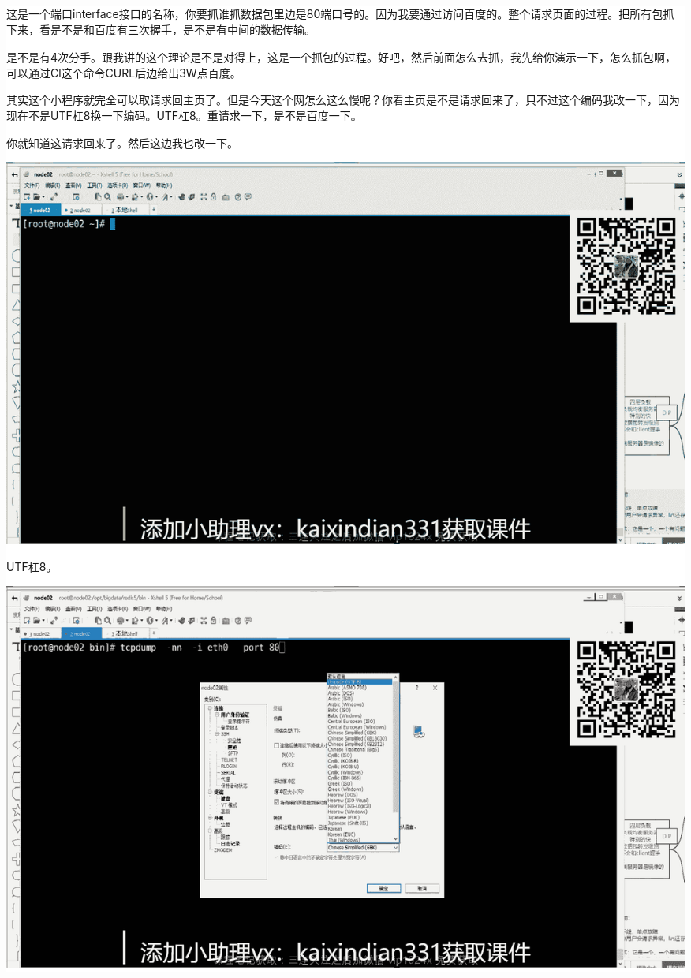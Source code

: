 这是一个端口interface接口的名称，你要抓谁抓数据包里边是80端口号的。因为我要通过访问百度的。整个请求页面的过程。把所有包抓下来，看是不是和百度有三次握手，是不是有中间的数据传输。

是不是有4次分手。跟我讲的这个理论是不是对得上，这是一个抓包的过程。好吧，然后前面怎么去抓，我先给你演示一下，怎么抓包啊，可以通过Cl这个命令CURL后边给出3W点百度。

其实这个小程序就完全可以取请求回主页了。但是今天这个网怎么这么慢呢？你看主页是不是请求回来了，只不过这个编码我改一下，因为现在不是UTF杠8换一下编码。UTF杠8。重请求一下，是不是百度一下。

你就知道这请求回来了。然后这边我也改一下。

![](img/c478fb42f85533b3adddf875c028bec8_22.png)

UTF杠8。

![](img/c478fb42f85533b3adddf875c028bec8_24.png)
